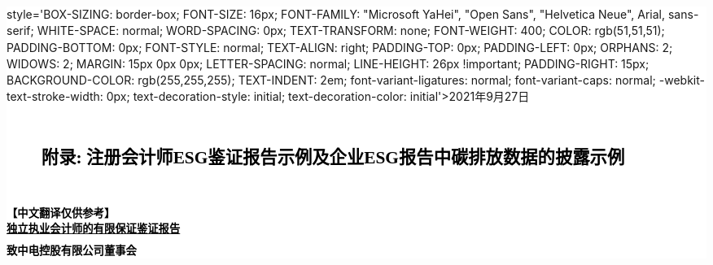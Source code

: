 style='BOX-SIZING: border-box; FONT-SIZE: 16px; FONT-FAMILY: "Microsoft YaHei", "Open Sans", "Helvetica Neue", Arial, sans-serif; WHITE-SPACE: normal; WORD-SPACING: 0px; TEXT-TRANSFORM: none; FONT-WEIGHT: 400; COLOR: rgb(51,51,51); PADDING-BOTTOM: 0px; FONT-STYLE: normal; TEXT-ALIGN: right; PADDING-TOP: 0px; PADDING-LEFT: 0px; ORPHANS: 2; WIDOWS: 2; MARGIN: 15px 0px 0px; LETTER-SPACING: normal; LINE-HEIGHT: 26px !important; PADDING-RIGHT: 15px; BACKGROUND-COLOR: rgb(255,255,255); TEXT-INDENT: 2em; font-variant-ligatures: normal; font-variant-caps: normal; -webkit-text-stroke-width: 0px; text-decoration-style: initial; text-decoration-color: initial'>2021年9月27日</P>
<P>&nbsp;</P>
<DIV class=WordSection1>
<P class=MsoNormal 
style="TEXT-ALIGN: justify; TEXT-JUSTIFY: inter-ideograph; MARGIN: 0cm 0cm 8pt; LINE-HEIGHT: 150%; TEXT-INDENT: 32.15pt; mso-char-indent-count: 2.0"><B 
style="mso-bidi-font-weight: normal"><SPAN 
style="FONT-SIZE: 16pt; FONT-FAMILY: 仿宋; COLOR: black; LINE-HEIGHT: 150%; mso-themecolor: text1">附录<SPAN 
lang=EN-GB>: </SPAN>注册会计师<SPAN lang=EN-GB>ESG</SPAN>鉴证报告示例及企业<SPAN 
lang=EN-GB>ESG</SPAN>报告中碳排放数据的披露示例<SPAN 
lang=EN-GB><o:p></o:p></SPAN></SPAN></B></P>
<P class=MsoNoSpacing 
style="MARGIN: 0cm 0cm 0pt; TEXT-INDENT: 32.15pt; mso-char-indent-count: 2.0"><B 
style="mso-bidi-font-weight: normal"><SPAN lang=EN-GB 
style="FONT-SIZE: 16pt; FONT-FAMILY: 仿宋; mso-bidi-font-size: 11.0pt"><o:p>&nbsp;</o:p></SPAN></B></P>
<P class=MsoNormal 
style="TEXT-ALIGN: justify; TEXT-JUSTIFY: inter-ideograph; MARGIN: 0cm 0cm 0pt; LINE-HEIGHT: normal; TEXT-AUTOSPACE: ; mso-layout-grid-align: none"><B 
style="mso-bidi-font-weight: normal"><SPAN 
style='FONT-SIZE: 10pt; FONT-FAMILY: 宋体; COLOR: black; mso-bidi-font-family: Helv; mso-ascii-font-family: "等线 Light"; mso-ascii-theme-font: major-fareast; mso-hansi-font-family: "等线 Light"; mso-hansi-theme-font: major-fareast; mso-bidi-font-style: italic'>【中文翻译仅供参考】</SPAN></B><B 
style="mso-bidi-font-weight: normal"><SPAN lang=EN-GB 
style='FONT-SIZE: 10pt; FONT-FAMILY: "等线 Light"; COLOR: black; mso-bidi-font-family: Helv; mso-ascii-theme-font: major-fareast; mso-hansi-theme-font: major-fareast; mso-bidi-font-style: italic; mso-fareast-font-family: 宋体'><o:p></o:p></SPAN></B></P>
<P class=MsoNormal 
style="TEXT-ALIGN: justify; TEXT-JUSTIFY: inter-ideograph; MARGIN: 0cm 0cm 0pt; LINE-HEIGHT: normal; TEXT-AUTOSPACE: ; mso-layout-grid-align: none"><B 
style="mso-bidi-font-weight: normal"><U><SPAN 
style='FONT-SIZE: 10pt; FONT-FAMILY: 宋体; COLOR: black; mso-bidi-font-family: Helv; mso-ascii-font-family: "等线 Light"; mso-ascii-theme-font: major-fareast; mso-hansi-font-family: "等线 Light"; mso-hansi-theme-font: major-fareast'>独立执业会计师的有限保证鉴证报告</SPAN></U></B><B 
style="mso-bidi-font-weight: normal"><U><SPAN lang=EN-GB 
style='FONT-SIZE: 10pt; FONT-FAMILY: "等线 Light"; COLOR: black; mso-bidi-font-family: Helv; mso-ascii-theme-font: major-fareast; mso-hansi-theme-font: major-fareast; mso-fareast-theme-font: major-fareast'><o:p></o:p></SPAN></U></B></P>
<P class=MsoNormal 
style="TEXT-ALIGN: justify; TEXT-JUSTIFY: inter-ideograph; MARGIN: 6pt 0cm 8pt"><B 
style="mso-bidi-font-weight: normal"><SPAN 
style='FONT-SIZE: 10pt; FONT-FAMILY: 宋体; COLOR: black; LINE-HEIGHT: 107%; mso-bidi-font-family: Helv; mso-ascii-font-family: "等线 Light"; mso-ascii-theme-font: major-fareast; mso-hansi-font-family: "等线 Light"; mso-hansi-theme-font: major-fareast'>致</SPAN></B><B 
style="mso-bidi-font-weight: normal"><SPAN 
style="FONT-SIZE: 10pt; FONT-FAMILY: 宋体; COLOR: black; LINE-HEIGHT: 107%; mso-bidi-font-family: Helv">中电控股</SPAN></B><B 
style="mso-bidi-font-weight: normal"><SPAN 
style='FONT-SIZE: 10pt; FONT-FAMILY: 宋体; COLOR: black; LINE-HEIGHT: 107%; mso-bidi-font-family: Helv; mso-ascii-font-family: "等线 Light"; mso-ascii-theme-font: major-fareast; mso-hansi-font-family: "等线 Light"; mso-hansi-theme-font: major-fareast'>有限公司董事会</SPAN></B><B 
style="mso-bidi-font-weight: normal"><SPAN lang=EN-GB 
style='FONT-SIZE: 10pt; FONT-FAMILY: "等线 Light"; COLOR: black; LINE-HEIGHT: 107%; mso-bidi-font-family: Helv; mso-ascii-theme-font: major-fareast; mso-hansi-theme-font: major-fareast; mso-fareast-theme-font: major-fareast'><o:p></o:p></SPAN></B></P>
<P class=MsoNormal 